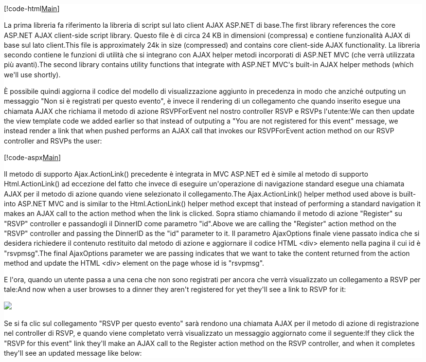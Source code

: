 [!code-html[Main](use-ajax-to-deliver-dynamic-updates/samples/sample5.html)]

<span data-ttu-id="8e244-130">La prima libreria fa riferimento la libreria di script sul lato client AJAX ASP.NET di base.</span><span class="sxs-lookup"><span data-stu-id="8e244-130">The first library references the core ASP.NET AJAX client-side script library.</span></span> <span data-ttu-id="8e244-131">Questo file è di circa 24 KB in dimensioni (compressa) e contiene funzionalità AJAX di base sul lato client.</span><span class="sxs-lookup"><span data-stu-id="8e244-131">This file is approximately 24k in size (compressed) and contains core client-side AJAX functionality.</span></span> <span data-ttu-id="8e244-132">La libreria secondo contiene le funzioni di utilità che si integrano con AJAX helper metodi incorporati di ASP.NET MVC (che verrà utilizzata più avanti).</span><span class="sxs-lookup"><span data-stu-id="8e244-132">The second library contains utility functions that integrate with ASP.NET MVC's built-in AJAX helper methods (which we'll use shortly).</span></span>

<span data-ttu-id="8e244-133">È possibile quindi aggiorna il codice del modello di visualizzazione aggiunto in precedenza in modo che anziché outputing un messaggio "Non si è registrati per questo evento", è invece il rendering di un collegamento che quando inserito esegue una chiamata AJAX che richiama il metodo di azione RSVPForEvent nel nostro controller RSVP e RSVPs l'utente:</span><span class="sxs-lookup"><span data-stu-id="8e244-133">We can then update the view template code we added earlier so that instead of outputing a "You are not registered for this event" message, we instead render a link that when pushed performs an AJAX call that invokes our RSVPForEvent action method on our RSVP controller and RSVPs the user:</span></span>

[!code-aspx[Main](use-ajax-to-deliver-dynamic-updates/samples/sample6.aspx)]

<span data-ttu-id="8e244-134">Il metodo di supporto Ajax.ActionLink() precedente è integrata in MVC ASP.NET ed è simile al metodo di supporto Html.ActionLink() ad eccezione del fatto che invece di eseguire un'operazione di navigazione standard esegue una chiamata AJAX per il metodo di azione quando viene selezionato il collegamento.</span><span class="sxs-lookup"><span data-stu-id="8e244-134">The Ajax.ActionLink() helper method used above is built-into ASP.NET MVC and is similar to the Html.ActionLink() helper method except that instead of performing a standard navigation it makes an AJAX call to the action method when the link is clicked.</span></span> <span data-ttu-id="8e244-135">Sopra stiamo chiamando il metodo di azione "Register" su "RSVP" controller e passandogli il DinnerID come parametro "id".</span><span class="sxs-lookup"><span data-stu-id="8e244-135">Above we are calling the "Register" action method on the "RSVP" controller and passing the DinnerID as the "id" parameter to it.</span></span> <span data-ttu-id="8e244-136">Il parametro AjaxOptions finale viene passato indica che si desidera richiedere il contenuto restituito dal metodo di azione e aggiornare il codice HTML &lt;div&gt; elemento nella pagina il cui id è "rsvpmsg".</span><span class="sxs-lookup"><span data-stu-id="8e244-136">The final AjaxOptions parameter we are passing indicates that we want to take the content returned from the action method and update the HTML &lt;div&gt; element on the page whose id is "rsvpmsg".</span></span>

<span data-ttu-id="8e244-137">E l'ora, quando un utente passa a una cena che non sono registrati per ancora che verrà visualizzato un collegamento a RSVP per tale:</span><span class="sxs-lookup"><span data-stu-id="8e244-137">And now when a user browses to a dinner they aren't registered for yet they'll see a link to RSVP for it:</span></span>

![](use-ajax-to-deliver-dynamic-updates/_static/image4.png)

<span data-ttu-id="8e244-138">Se si fa clic sul collegamento "RSVP per questo evento" sarà rendono una chiamata AJAX per il metodo di azione di registrazione nel controller di RSVP, e quando viene completato verrà visualizzato un messaggio aggiornato come il seguente:</span><span class="sxs-lookup"><span data-stu-id="8e244-138">If they click the "RSVP for this event" link they'll make an AJAX call to the Register action method on the RSVP controller, and when it completes they'll see an updated message like below:</span></span>
